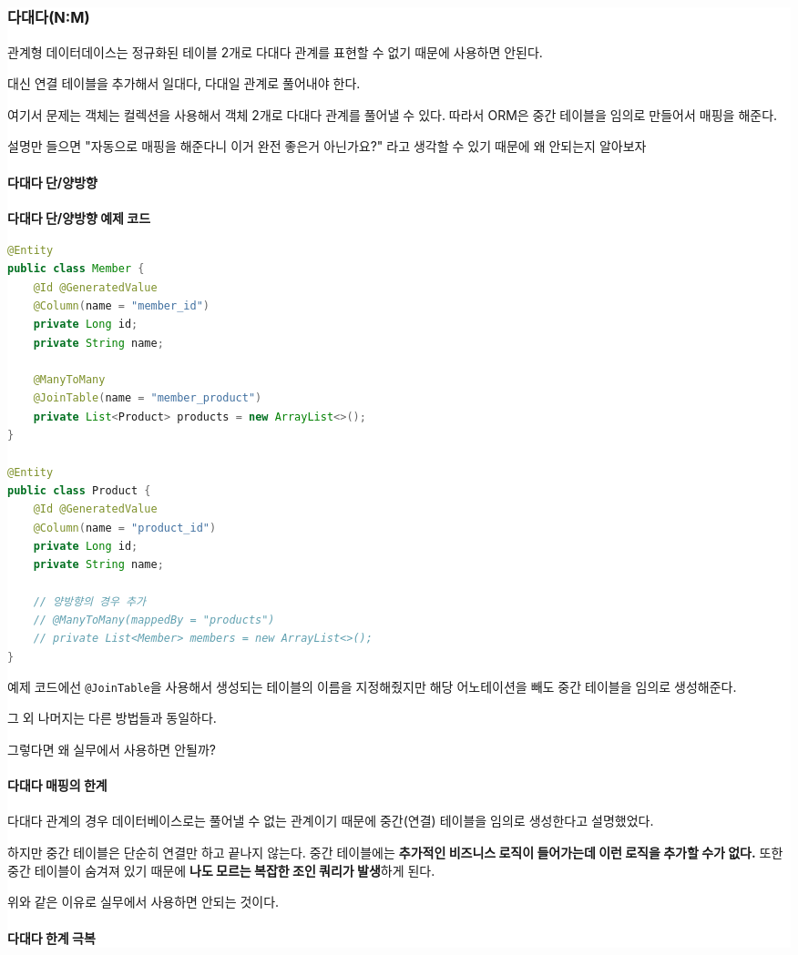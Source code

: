 

### 다대다(N:M)

관계형 데이터데이스는 정규화된 테이블 2개로 다대다 관계를 표현할 수 없기 때문에 사용하면 안된다.

대신 연결 테이블을 추가해서 일대다, 다대일 관계로 풀어내야 한다.

여기서 문제는 객체는 컬렉션을 사용해서 객체 2개로 다대다 관계를 풀어낼 수 있다. 따라서 ORM은 중간 테이블을 임의로 만들어서 매핑을 해준다.

설명만 들으면 "자동으로 매핑을 해준다니 이거 완전 좋은거 아닌가요?" 라고 생각할 수 있기 때문에 왜 안되는지 알아보자

#### 다대다 단/양방향

**다대다 단/양방향 예제 코드**
```java
@Entity
public class Member {
	@Id @GeneratedValue
	@Column(name = "member_id")
	private Long id;
	private String name;

	@ManyToMany
	@JoinTable(name = "member_product")
	private List<Product> products = new ArrayList<>();	
}

@Entity
public class Product {
	@Id @GeneratedValue
	@Column(name = "product_id")
	private Long id;
	private String name;

	// 양방향의 경우 추가
	// @ManyToMany(mappedBy = "products")
	// private List<Member> members = new ArrayList<>();
}
```

예제 코드에선 `@JoinTable`을 사용해서 생성되는 테이블의 이름을 지정해줬지만 해당 어노테이션을 빼도 중간 테이블을 임의로 생성해준다. 

그 외 나머지는 다른 방법들과 동일하다.

그렇다면 왜 실무에서 사용하면 안될까?

#### 다대다 매핑의 한계

다대다 관계의 경우 데이터베이스로는 풀어낼 수 없는 관계이기 때문에 중간(연결) 테이블을 임의로 생성한다고 설명했었다. 

하지만 중간 테이블은 단순히 연결만 하고 끝나지 않는다. 중간 테이블에는 **추가적인 비즈니스 로직이 들어가는데 이런 로직을 추가할 수가 없다.** 또한 중간 테이블이 숨겨져 있기 때문에 **나도 모르는 복잡한 조인 쿼리가 발생**하게 된다.

위와 같은 이유로 실무에서 사용하면 안되는 것이다.

#### 다대다 한계 극복
